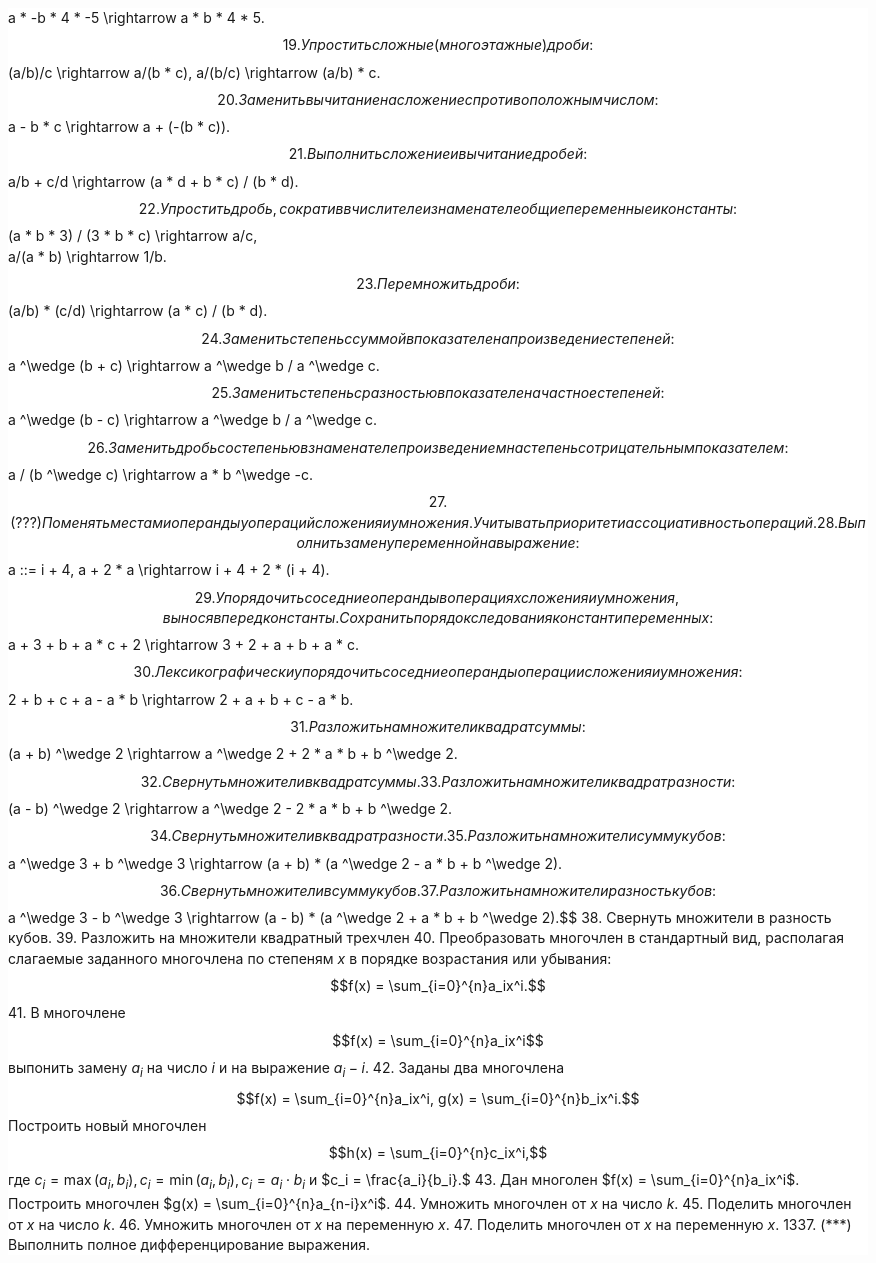 a * -b * 4 * -5 \rightarrow a * b * 4 * 5.$$
19. Упростить сложные (многоэтажные) дроби:
$$(a/b)/c \rightarrow a/(b * c), a/(b/c) \rightarrow (a/b) * c.$$
20. Заменить вычитание на сложение с противоположным числом:
$$a - b * c \rightarrow a + (-(b * c)).$$
21. Выполнить сложение и вычитание дробей:
$$a/b + c/d \rightarrow (a * d + b * c) / (b * d).$$
22. Упростить дробь, сократив в числителе и знаменателе общие переменные и константы:
$$(a * b * 3) / (3 * b * c) \rightarrow a/c,\
a/(a * b) \rightarrow 1/b.$$
23. Перемножить дроби:
$$(a/b) * (c/d) \rightarrow (a * c) / (b * d).$$
24. Заменить степень с суммой в показателе на произведение степеней:
$$a ^\wedge (b + c) \rightarrow a ^\wedge b / a ^\wedge c.$$
25. Заменить степень с разностью в показателе на частное степеней:
$$a ^\wedge (b - c) \rightarrow a ^\wedge b / a ^\wedge c.$$
26. Заменить дробь со степенью в знаменателе произведением на степень с
отрицательным показателем:
$$a / (b ^\wedge c) \rightarrow a * b ^\wedge -c.$$
27. (???) Поменять местами операнды у операций сложения и умножения.
Учитывать приоритет и ассоциативность операций.
28. Выполнить замену переменной на выражение:
$$a ::= i + 4, a + 2 * a \rightarrow i + 4 + 2 * (i + 4).$$
29. Упорядочить соседние операнды в операциях сложения и умножения,
вынося вперед константы. Сохранить порядок следования констант и переменных:
$$a + 3 + b + a * c + 2 \rightarrow 3 + 2 + a + b + a * c.$$
30. Лексикографически упорядочить соседние операнды операции сложения и умножения:
$$2 + b + c + a - a * b \rightarrow 2 + a + b + c - a * b.$$
31. Разложить на множители квадрат суммы:
$$(a + b) ^\wedge 2 \rightarrow a ^\wedge 2 + 2 * a * b + b ^\wedge 2.$$
32. Свернуть множители в квадрат суммы.
33. Разложить на множители квадрат разности:
$$(a - b) ^\wedge 2 \rightarrow a ^\wedge 2 - 2 * a * b + b ^\wedge 2.$$
34. Свернуть множители в квадрат разности.
35. Разложить на множители сумму кубов:
$$a ^\wedge 3 + b ^\wedge 3 \rightarrow (a + b) * (a ^\wedge 2 - a * b + b ^\wedge 2).$$
36. Свернуть множители в сумму кубов.
37. Разложить на множители разность кубов:
$$a ^\wedge 3 - b ^\wedge 3 \rightarrow (a - b) * (a ^\wedge 2 + a * b + b ^\wedge 2).$$
38. Свернуть множители в разность кубов.
39. Разложить на множители квадратный трехчлен
40. Преобразовать многочлен в стандартный вид, располагая слагаемые заданного
многочлена по степеням $x$ в порядке возрастания или убывания:
$$f(x) = \sum_{i=0}^{n}a_ix^i.$$
41. В многочлене
$$f(x) = \sum_{i=0}^{n}a_ix^i$$
выпонить замену $a_i$ на число $i$ и на выражение $a_i - i$.
42. Заданы два многочлена
$$f(x) = \sum_{i=0}^{n}a_ix^i, g(x) = \sum_{i=0}^{n}b_ix^i.$$
Построить новый многочлен
$$h(x) = \sum_{i=0}^{n}c_ix^i,$$
где $c_i = \max(a_i, b_i), c_i = \min(a_i, b_i), c_i = a_i \cdot b_i$ и
$c_i = \frac{a_i}{b_i}.$
43. Дан многолен $f(x) = \sum_{i=0}^{n}a_ix^i$.
Построить многочлен $g(x) = \sum_{i=0}^{n}a_{n-i}x^i$.
44. Умножить многочлен от $x$ на число $k$.
45. Поделить многочлен от $x$ на число $k$.
46. Умножить многочлен от $x$ на переменную $x$.
47. Поделить многочлен от $x$ на переменную $x$.
1337. (***) Выполнить полное дифференцирование выражения.
